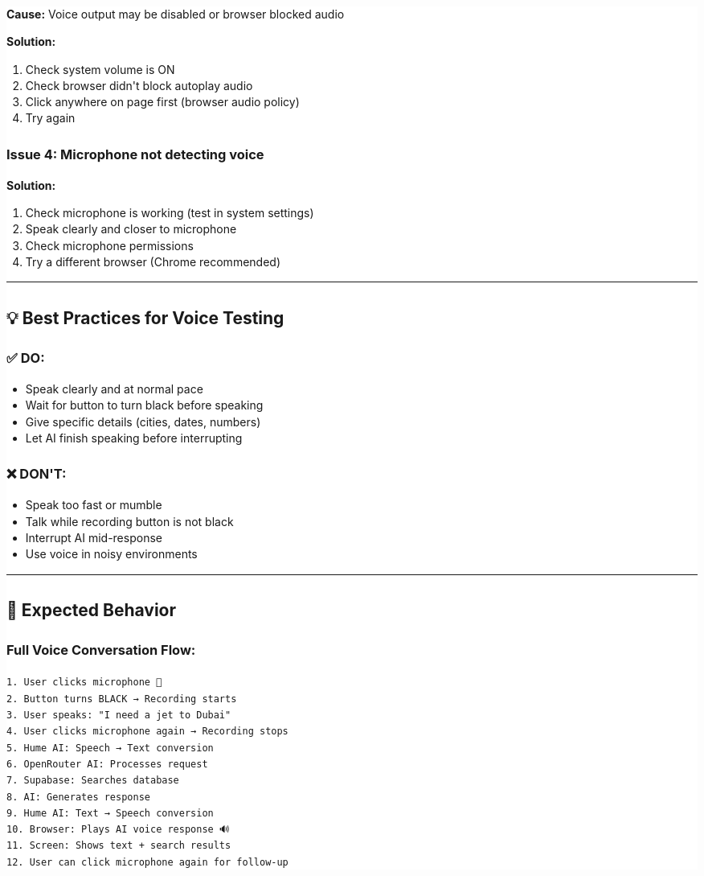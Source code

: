 **Cause:** Voice output may be disabled or browser blocked audio

**Solution:**
1. Check system volume is ON
2. Check browser didn't block autoplay audio
3. Click anywhere on page first (browser audio policy)
4. Try again

### **Issue 4: Microphone not detecting voice**

**Solution:**
1. Check microphone is working (test in system settings)
2. Speak clearly and closer to microphone
3. Check microphone permissions
4. Try a different browser (Chrome recommended)

---

## 💡 Best Practices for Voice Testing

### **✅ DO:**
- Speak clearly and at normal pace
- Wait for button to turn black before speaking
- Give specific details (cities, dates, numbers)
- Let AI finish speaking before interrupting

### **❌ DON'T:**
- Speak too fast or mumble
- Talk while recording button is not black
- Interrupt AI mid-response
- Use voice in noisy environments

---

## 🎯 Expected Behavior

### **Full Voice Conversation Flow:**

```
1. User clicks microphone 🎤
2. Button turns BLACK → Recording starts
3. User speaks: "I need a jet to Dubai"
4. User clicks microphone again → Recording stops
5. Hume AI: Speech → Text conversion
6. OpenRouter AI: Processes request
7. Supabase: Searches database
8. AI: Generates response
9. Hume AI: Text → Speech conversion
10. Browser: Plays AI voice response 🔊
11. Screen: Shows text + search results
12. User can click microphone again for follow-up
```
